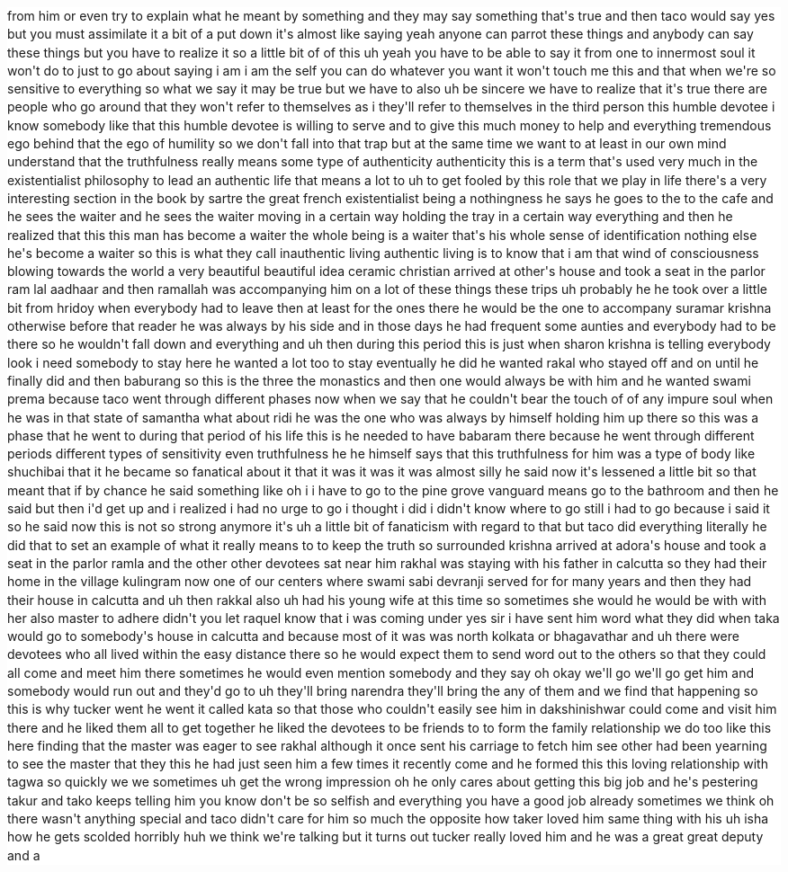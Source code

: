from him or even try to explain what he meant by something and they may say something that's true and then taco would say yes but you must assimilate it a bit of a put down it's almost like saying yeah anyone can parrot these things and anybody can say these things but you have to realize it so a little bit of of this uh yeah you have to be able to say it from one to innermost soul it won't do to just to go about saying i am i am the self you can do whatever you want it won't touch me this and that when we're so sensitive to everything so what we say it may be true but we have to also uh be sincere we have to realize that it's true there are people who go around that they won't refer to themselves as i they'll refer to themselves in the third person this humble devotee i know somebody like that this humble devotee is willing to serve and to give this much money to help and everything tremendous ego behind that the ego of humility so we don't fall into that trap but at the same time we want to at least in our own mind understand that the truthfulness really means some type of authenticity authenticity this is a term that's used very much in the existentialist philosophy to lead an authentic life that means a lot to uh to get fooled by this role that we play in life there's a very interesting section in the book by sartre the great french existentialist being a nothingness he says he goes to the to the cafe and he sees the waiter and he sees the waiter moving in a certain way holding the tray in a certain way everything and then he realized that this this man has become a waiter the whole being is a waiter that's his whole sense of identification nothing else he's become a waiter so this is what they call inauthentic living authentic living is to know that i am that wind of consciousness blowing towards the world a very beautiful beautiful idea ceramic christian arrived at other's house and took a seat in the parlor ram lal aadhaar and then ramallah was accompanying him on a lot of these things these trips uh probably he he took over a little bit from hridoy when everybody had to leave then at least for the ones there he would be the one to accompany suramar krishna otherwise before that reader he was always by his side and in those days he had frequent some aunties and everybody had to be there so he wouldn't fall down and everything and uh then during this period this is just when sharon krishna is telling everybody look i need somebody to stay here he wanted a lot too to stay eventually he did he wanted rakal who stayed off and on until he finally did and then baburang so this is the three the monastics and then one would always be with him and he wanted swami prema because taco went through different phases now when we say that he couldn't bear the touch of of any impure soul when he was in that state of samantha what about ridi he was the one who was always by himself holding him up there so this was a phase that he went to during that period of his life this is he needed to have babaram there because he went through different periods different types of sensitivity even truthfulness he he himself says that this truthfulness for him was a type of body like shuchibai that it he became so fanatical about it that it was it was it was almost silly he said now it's lessened a little bit so that meant that if by chance he said something like oh i i have to go to the pine grove vanguard means go to the bathroom and then he said but then i'd get up and i realized i had no urge to go i thought i did i didn't know where to go still i had to go because i said it so he said now this is not so strong anymore it's uh a little bit of fanaticism with regard to that but taco did everything literally he did that to set an example of what it really means to to keep the truth so surrounded krishna arrived at adora's house and took a seat in the parlor ramla and the other other devotees sat near him rakhal was staying with his father in calcutta so they had their home in the village kulingram now one of our centers where swami sabi devranji served for for many years and then they had their house in calcutta and uh then rakkal also uh had his young wife at this time so sometimes she would he would be with with her also master to adhere didn't you let raquel know that i was coming under yes sir i have sent him word what they did when taka would go to somebody's house in calcutta and because most of it was was north kolkata or bhagavathar and uh there were devotees who all lived within the easy distance there so he would expect them to send word out to the others so that they could all come and meet him there sometimes he would even mention somebody and they say oh okay we'll go we'll go get him and somebody would run out and they'd go to uh they'll bring narendra they'll bring the any of them and we find that happening so this is why tucker went he went it called kata so that those who couldn't easily see him in dakshinishwar could come and visit him there and he liked them all to get together he liked the devotees to be friends to to form the family relationship we do too like this here finding that the master was eager to see rakhal although it once sent his carriage to fetch him see other had been yearning to see the master that they this he had just seen him a few times it recently come and he formed this this loving relationship with tagwa so quickly we we sometimes uh get the wrong impression oh he only cares about getting this big job and he's pestering takur and tako keeps telling him you know don't be so selfish and everything you have a good job already sometimes we think oh there wasn't anything special and taco didn't care for him so much the opposite how taker loved him same thing with his uh isha how he gets scolded horribly huh we think we're talking but it turns out tucker really loved him and he was a great great deputy and a